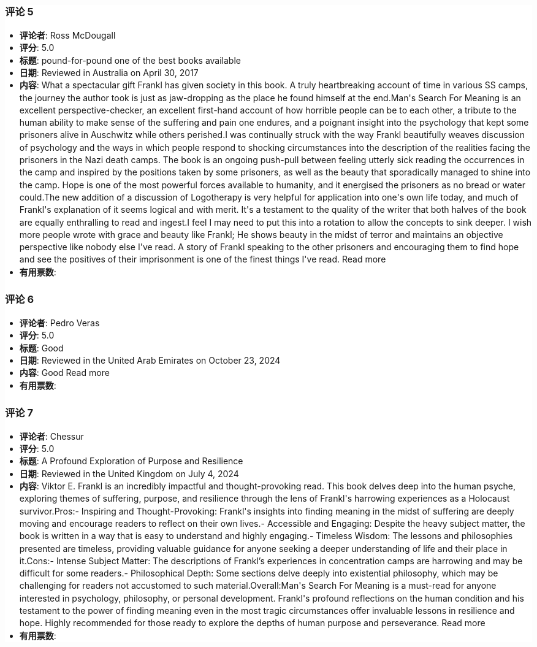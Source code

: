 ### 评论 5

- **评论者**: Ross McDougall
- **评分**: 5.0
- **标题**: pound-for-pound one of the best books available
- **日期**: Reviewed in Australia on April 30, 2017
- **内容**: What a spectacular gift Frankl has given society in this book. A truly heartbreaking account of time in various SS camps, the journey the author took is just as jaw-dropping as the place he found himself at the end.Man's Search For Meaning is an excellent perspective-checker, an excellent first-hand account of how horrible people can be to each other, a tribute to the human ability to make sense of the suffering and pain one endures, and a poignant insight into the psychology that kept some prisoners alive in Auschwitz while others perished.I was continually struck with the way Frankl beautifully weaves discussion of psychology and the ways in which people respond to shocking circumstances into the description of the realities facing the prisoners in the Nazi death camps. The book is an ongoing push-pull between feeling utterly sick reading the occurrences in the camp and inspired by the positions taken by some prisoners, as well as the beauty that sporadically managed to shine into the camp. Hope is one of the most powerful forces available to humanity, and it energised the prisoners as no bread or water could.The new addition of a discussion of Logotherapy is very helpful for application into one's own life today, and much of Frankl's explanation of it seems logical and with merit. It's a testament to the quality of the writer that both halves of the book are equally enthralling to read and ingest.I feel I may need to put this into a rotation to allow the concepts to sink deeper. I wish more people wrote with grace and beauty like Frankl; He shows beauty in the midst of terror and maintains an objective perspective like nobody else I've read. A story of Frankl speaking to the other prisoners and encouraging them to find hope and see the positives of their imprisonment is one of the finest things I've read.
Read more
- **有用票数**: 

### 评论 6

- **评论者**: Pedro Veras
- **评分**: 5.0
- **标题**: Good
- **日期**: Reviewed in the United Arab Emirates on October 23, 2024
- **内容**: Good
Read more
- **有用票数**: 

### 评论 7

- **评论者**: Chessur
- **评分**: 5.0
- **标题**: A Profound Exploration of Purpose and Resilience
- **日期**: Reviewed in the United Kingdom on July 4, 2024
- **内容**: Viktor E. Frankl is an incredibly impactful and thought-provoking read. This book delves deep into the human psyche, exploring themes of suffering, purpose, and resilience through the lens of Frankl's harrowing experiences as a Holocaust survivor.Pros:- Inspiring and Thought-Provoking: Frankl's insights into finding meaning in the midst of suffering are deeply moving and encourage readers to reflect on their own lives.- Accessible and Engaging: Despite the heavy subject matter, the book is written in a way that is easy to understand and highly engaging.- Timeless Wisdom: The lessons and philosophies presented are timeless, providing valuable guidance for anyone seeking a deeper understanding of life and their place in it.Cons:- Intense Subject Matter: The descriptions of Frankl’s experiences in concentration camps are harrowing and may be difficult for some readers.- Philosophical Depth: Some sections delve deeply into existential philosophy, which may be challenging for readers not accustomed to such material.Overall:Man's Search For Meaning is a must-read for anyone interested in psychology, philosophy, or personal development. Frankl's profound reflections on the human condition and his testament to the power of finding meaning even in the most tragic circumstances offer invaluable lessons in resilience and hope. Highly recommended for those ready to explore the depths of human purpose and perseverance.
Read more
- **有用票数**: 
